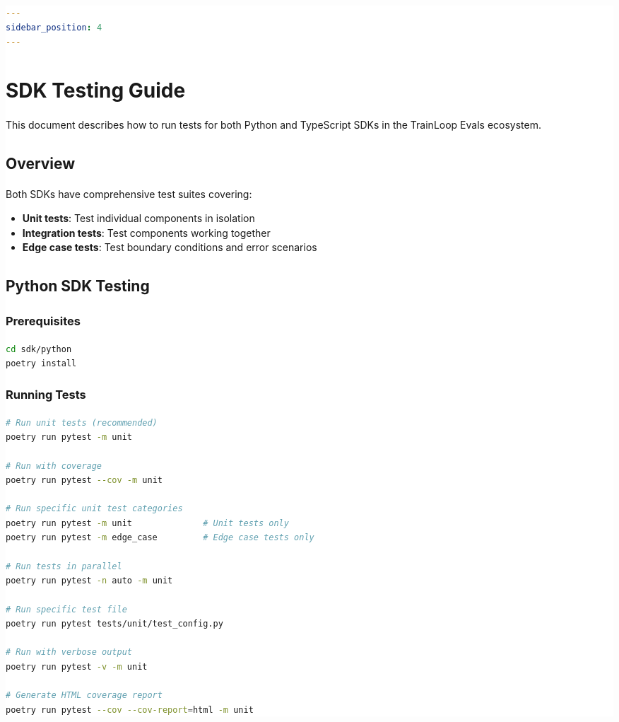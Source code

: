 ```yaml
---
sidebar_position: 4
---
```


# SDK Testing Guide

This document describes how to run tests for both Python and TypeScript SDKs in the TrainLoop Evals ecosystem.

## Overview

Both SDKs have comprehensive test suites covering:
- **Unit tests**: Test individual components in isolation
- **Integration tests**: Test components working together
- **Edge case tests**: Test boundary conditions and error scenarios

## Python SDK Testing

### Prerequisites
```bash
cd sdk/python
poetry install
```

### Running Tests

```bash
# Run unit tests (recommended)
poetry run pytest -m unit

# Run with coverage
poetry run pytest --cov -m unit

# Run specific unit test categories
poetry run pytest -m unit              # Unit tests only
poetry run pytest -m edge_case         # Edge case tests only

# Run tests in parallel
poetry run pytest -n auto -m unit

# Run specific test file
poetry run pytest tests/unit/test_config.py

# Run with verbose output
poetry run pytest -v -m unit

# Generate HTML coverage report
poetry run pytest --cov --cov-report=html -m unit
```
